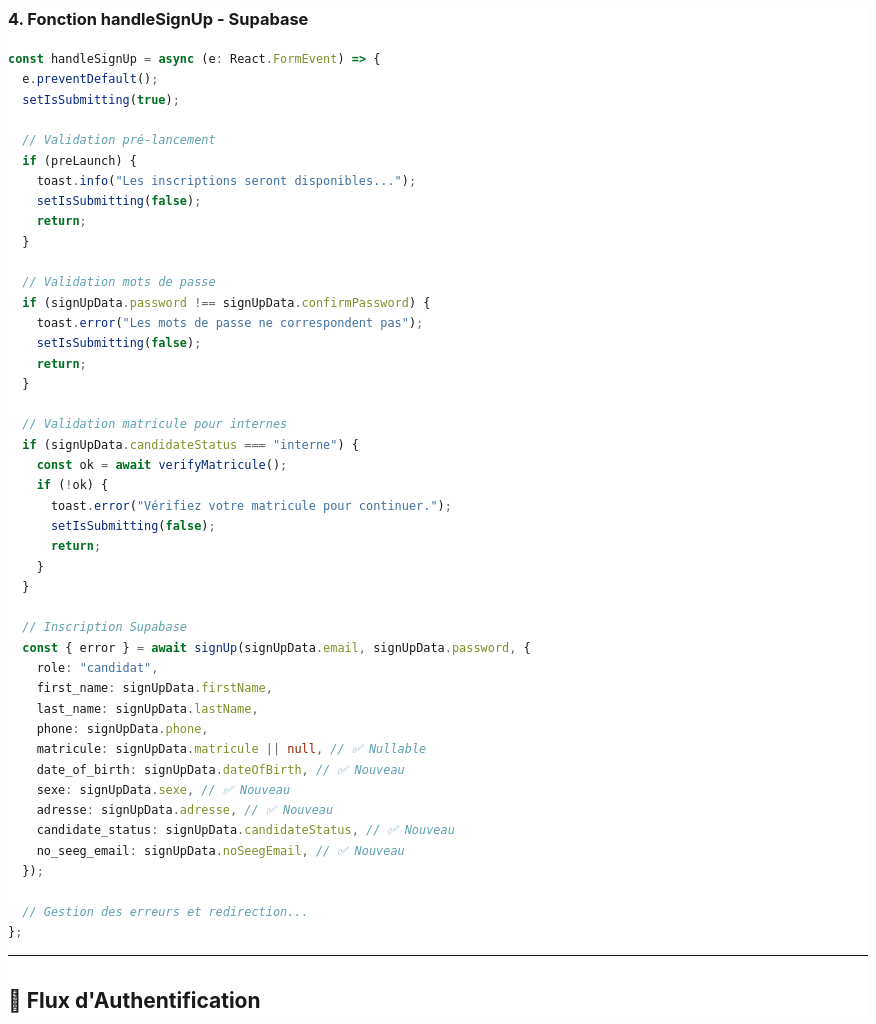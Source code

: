 ### 4. **Fonction handleSignUp - Supabase**

```typescript
const handleSignUp = async (e: React.FormEvent) => {
  e.preventDefault();
  setIsSubmitting(true);

  // Validation pré-lancement
  if (preLaunch) {
    toast.info("Les inscriptions seront disponibles...");
    setIsSubmitting(false);
    return;
  }

  // Validation mots de passe
  if (signUpData.password !== signUpData.confirmPassword) {
    toast.error("Les mots de passe ne correspondent pas");
    setIsSubmitting(false);
    return;
  }

  // Validation matricule pour internes
  if (signUpData.candidateStatus === "interne") {
    const ok = await verifyMatricule();
    if (!ok) {
      toast.error("Vérifiez votre matricule pour continuer.");
      setIsSubmitting(false);
      return;
    }
  }

  // Inscription Supabase
  const { error } = await signUp(signUpData.email, signUpData.password, {
    role: "candidat",
    first_name: signUpData.firstName,
    last_name: signUpData.lastName,
    phone: signUpData.phone,
    matricule: signUpData.matricule || null, // ✅ Nullable
    date_of_birth: signUpData.dateOfBirth, // ✅ Nouveau
    sexe: signUpData.sexe, // ✅ Nouveau
    adresse: signUpData.adresse, // ✅ Nouveau
    candidate_status: signUpData.candidateStatus, // ✅ Nouveau
    no_seeg_email: signUpData.noSeegEmail, // ✅ Nouveau
  });

  // Gestion des erreurs et redirection...
};
```

---

## 🔄 Flux d'Authentification
